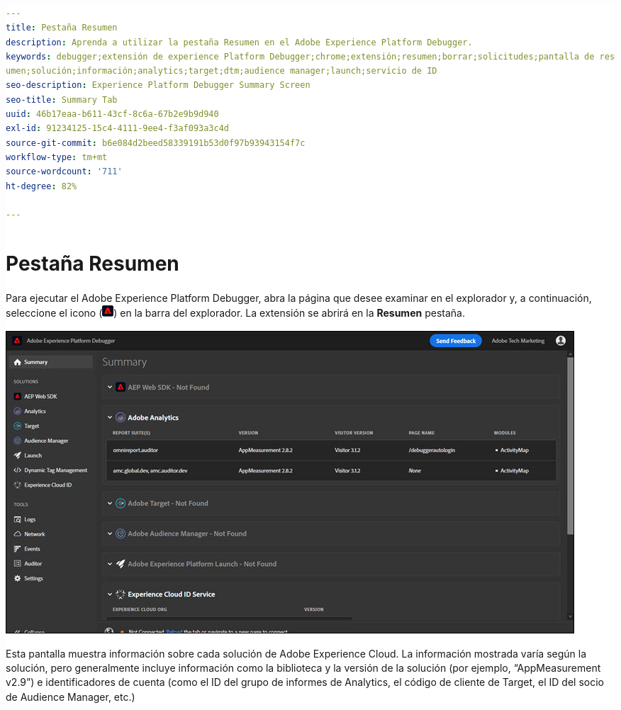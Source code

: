 ```yaml
---
title: Pestaña Resumen
description: Aprenda a utilizar la pestaña Resumen en el Adobe Experience Platform Debugger.
keywords: debugger;extensión de experience Platform Debugger;chrome;extensión;resumen;borrar;solicitudes;pantalla de resumen;solución;información;analytics;target;dtm;audience manager;launch;servicio de ID
seo-description: Experience Platform Debugger Summary Screen
seo-title: Summary Tab
uuid: 46b17eaa-b611-43cf-8c6a-67b2e9b9d940
exl-id: 91234125-15c4-4111-9ee4-f3af093a3c4d
source-git-commit: b6e084d2beed58339191b53d0f97b93943154f7c
workflow-type: tm+mt
source-wordcount: '711'
ht-degree: 82%

---
```


# Pestaña Resumen

Para ejecutar el Adobe Experience Platform Debugger, abra la página que desee examinar en el explorador y, a continuación, seleccione el icono (![](images/start-icon.jpg)) en la barra del explorador. La extensión se abrirá en la **Resumen** pestaña.

![](images/summary.jpg)

Esta pantalla muestra información sobre cada solución de Adobe Experience Cloud. La información mostrada varía según la solución, pero generalmente incluye información como la biblioteca y la versión de la solución (por ejemplo, “AppMeasurement v2.9”) e identificadores de cuenta (como el ID del grupo de informes de Analytics, el código de cliente de Target, el ID del socio de Audience Manager, etc.)
